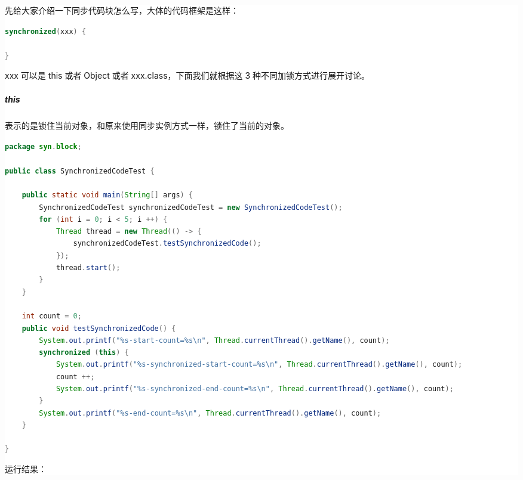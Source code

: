 先给大家介绍一下同步代码块怎么写，大体的代码框架是这样：

```java
synchronized(xxx) {
    
}
```

xxx 可以是 this 或者 Object 或者 xxx.class，下面我们就根据这 3 种不同加锁方式进行展开讨论。

##### this

表示的是锁住当前对象，和原来使用同步实例方式一样，锁住了当前的对象。

```java
package syn.block;

public class SynchronizedCodeTest {

    public static void main(String[] args) {
        SynchronizedCodeTest synchronizedCodeTest = new SynchronizedCodeTest();
        for (int i = 0; i < 5; i ++) {
            Thread thread = new Thread(() -> {
                synchronizedCodeTest.testSynchronizedCode();
            });
            thread.start();
        }
    }

    int count = 0;
    public void testSynchronizedCode() {
        System.out.printf("%s-start-count=%s\n", Thread.currentThread().getName(), count);
        synchronized (this) {
            System.out.printf("%s-synchronized-start-count=%s\n", Thread.currentThread().getName(), count);
            count ++;
            System.out.printf("%s-synchronized-end-count=%s\n", Thread.currentThread().getName(), count);
        }
        System.out.printf("%s-end-count=%s\n", Thread.currentThread().getName(), count);
    }

}

```

运行结果：
